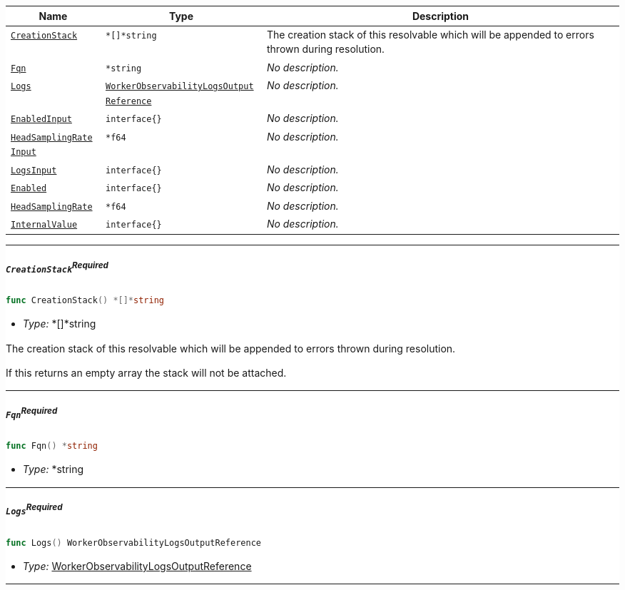 | **Name** | **Type** | **Description** |
| --- | --- | --- |
| <code><a href="#@cdktf/provider-cloudflare.worker.WorkerObservabilityOutputReference.property.creationStack">CreationStack</a></code> | <code>*[]*string</code> | The creation stack of this resolvable which will be appended to errors thrown during resolution. |
| <code><a href="#@cdktf/provider-cloudflare.worker.WorkerObservabilityOutputReference.property.fqn">Fqn</a></code> | <code>*string</code> | *No description.* |
| <code><a href="#@cdktf/provider-cloudflare.worker.WorkerObservabilityOutputReference.property.logs">Logs</a></code> | <code><a href="#@cdktf/provider-cloudflare.worker.WorkerObservabilityLogsOutputReference">WorkerObservabilityLogsOutputReference</a></code> | *No description.* |
| <code><a href="#@cdktf/provider-cloudflare.worker.WorkerObservabilityOutputReference.property.enabledInput">EnabledInput</a></code> | <code>interface{}</code> | *No description.* |
| <code><a href="#@cdktf/provider-cloudflare.worker.WorkerObservabilityOutputReference.property.headSamplingRateInput">HeadSamplingRateInput</a></code> | <code>*f64</code> | *No description.* |
| <code><a href="#@cdktf/provider-cloudflare.worker.WorkerObservabilityOutputReference.property.logsInput">LogsInput</a></code> | <code>interface{}</code> | *No description.* |
| <code><a href="#@cdktf/provider-cloudflare.worker.WorkerObservabilityOutputReference.property.enabled">Enabled</a></code> | <code>interface{}</code> | *No description.* |
| <code><a href="#@cdktf/provider-cloudflare.worker.WorkerObservabilityOutputReference.property.headSamplingRate">HeadSamplingRate</a></code> | <code>*f64</code> | *No description.* |
| <code><a href="#@cdktf/provider-cloudflare.worker.WorkerObservabilityOutputReference.property.internalValue">InternalValue</a></code> | <code>interface{}</code> | *No description.* |

---

##### `CreationStack`<sup>Required</sup> <a name="CreationStack" id="@cdktf/provider-cloudflare.worker.WorkerObservabilityOutputReference.property.creationStack"></a>

```go
func CreationStack() *[]*string
```

- *Type:* *[]*string

The creation stack of this resolvable which will be appended to errors thrown during resolution.

If this returns an empty array the stack will not be attached.

---

##### `Fqn`<sup>Required</sup> <a name="Fqn" id="@cdktf/provider-cloudflare.worker.WorkerObservabilityOutputReference.property.fqn"></a>

```go
func Fqn() *string
```

- *Type:* *string

---

##### `Logs`<sup>Required</sup> <a name="Logs" id="@cdktf/provider-cloudflare.worker.WorkerObservabilityOutputReference.property.logs"></a>

```go
func Logs() WorkerObservabilityLogsOutputReference
```

- *Type:* <a href="#@cdktf/provider-cloudflare.worker.WorkerObservabilityLogsOutputReference">WorkerObservabilityLogsOutputReference</a>

---